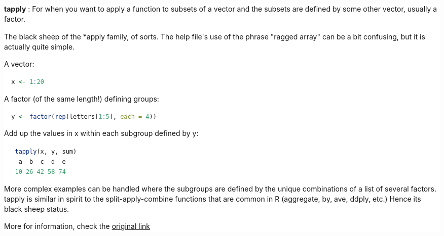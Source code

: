 
**tapply** : For when you want to apply a function to subsets of a vector and the subsets are defined by some other vector, usually a factor.

The black sheep of the *apply family, of sorts. The help file's use of the phrase "ragged array" can be a bit confusing, but it is actually quite simple.

A vector:

``` R
  x <- 1:20
```

A factor (of the same length!) defining groups:

``` R
  y <- factor(rep(letters[1:5], each = 4))
```
 
Add up the values in x within each subgroup defined by y:

``` R
   tapply(x, y, sum)  
    a  b  c  d  e  
   10 26 42 58 74 
```

More complex examples can be handled where the subgroups are defined by the unique combinations of a list of several factors. tapply is similar in spirit to the split-apply-combine functions that are common in R (aggregate, by, ave, ddply, etc.) Hence its black sheep status.

More for information, check the [original link](http://stackoverflow.com/questions/3505701/r-grouping-functions-sapply-vs-lapply-vs-apply-vs-tapply-vs-by-vs-aggrega/7141669#7141669)
 

